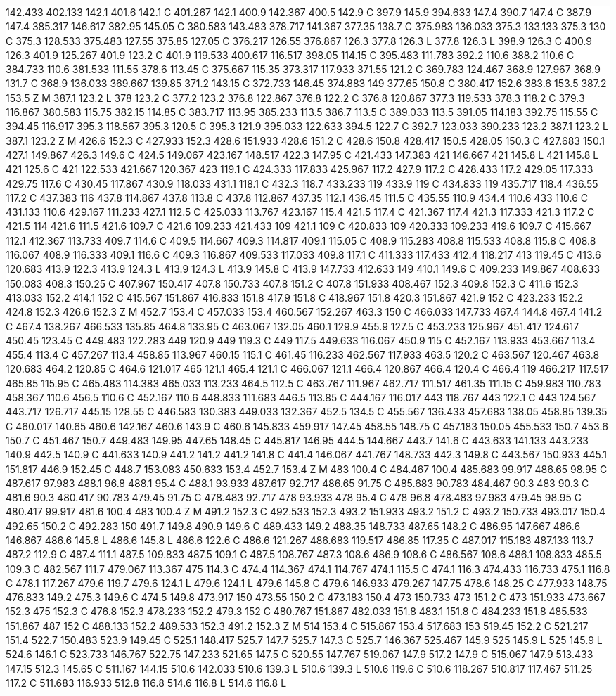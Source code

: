 142.433 402.133 142.1 401.6 142.1 C 401.267 142.1 400.9 142.367 400.5 142.9 C 397.9 145.9 394.633 147.4 390.7 147.4 C 387.9 147.4 385.317 146.617 382.95 145.05 C 380.583 143.483 378.717 141.367 377.35 138.7 C 375.983 136.033 375.3 133.133 375.3 130 C 375.3 128.533 375.483 127.55 375.85 127.05 C 376.217 126.55 376.867 126.3 377.8 126.3 L 377.8 126.3 L 398.9 126.3 C 400.9 126.3 401.9 125.267 401.9 123.2 C 401.9 119.533 400.617 116.517 398.05 114.15 C 395.483 111.783 392.2 110.6 388.2 110.6 C 384.733 110.6 381.533 111.55 378.6 113.45 C 375.667 115.35 373.317 117.933 371.55 121.2 C 369.783 124.467 368.9 127.967 368.9 131.7 C 368.9 136.033 369.667 139.85 371.2 143.15 C 372.733 146.45 374.883 149 377.65 150.8 C 380.417 152.6 383.6 153.5 387.2 153.5 Z M 387.1 123.2 L 378 123.2 C 377.2 123.2 376.8 122.867 376.8 122.2 C 376.8 120.867 377.3 119.533 378.3 118.2 C 379.3 116.867 380.583 115.75 382.15 114.85 C 383.717 113.95 385.233 113.5 386.7 113.5 C 389.033 113.5 391.05 114.183 392.75 115.55 C 394.45 116.917 395.3 118.567 395.3 120.5 C 395.3 121.9 395.033 122.633 394.5 122.7 C 392.7 123.033 390.233 123.2 387.1 123.2 L 387.1 123.2 Z M 426.6 152.3 C 427.933 152.3 428.6 151.933 428.6 151.2 C 428.6 150.8 428.417 150.5 428.05 150.3 C 427.683 150.1 427.1 149.867 426.3 149.6 C 424.5 149.067 423.167 148.517 422.3 147.95 C 421.433 147.383 421 146.667 421 145.8 L 421 145.8 L 421 125.6 C 421 122.533 421.667 120.367 423 119.1 C 424.333 117.833 425.967 117.2 427.9 117.2 C 428.433 117.2 429.05 117.333 429.75 117.6 C 430.45 117.867 430.9 118.033 431.1 118.1 C 432.3 118.7 433.233 119 433.9 119 C 434.833 119 435.717 118.4 436.55 117.2 C 437.383 116 437.8 114.867 437.8 113.8 C 437.8 112.867 437.35 112.1 436.45 111.5 C 435.55 110.9 434.4 110.6 433 110.6 C 431.133 110.6 429.167 111.233 427.1 112.5 C 425.033 113.767 423.167 115.4 421.5 117.4 C 421.367 117.4 421.3 117.333 421.3 117.2 C 421.5 114 421.6 111.5 421.6 109.7 C 421.6 109.233 421.433 109 421.1 109 C 420.833 109 420.333 109.233 419.6 109.7 C 415.667 112.1 412.367 113.733 409.7 114.6 C 409.5 114.667 409.3 114.817 409.1 115.05 C 408.9 115.283 408.8 115.533 408.8 115.8 C 408.8 116.067 408.9 116.333 409.1 116.6 C 409.3 116.867 409.533 117.033 409.8 117.1 C 411.333 117.433 412.4 118.217 413 119.45 C 413.6 120.683 413.9 122.3 413.9 124.3 L 413.9 124.3 L 413.9 145.8 C 413.9 147.733 412.633 149 410.1 149.6 C 409.233 149.867 408.633 150.083 408.3 150.25 C 407.967 150.417 407.8 150.733 407.8 151.2 C 407.8 151.933 408.467 152.3 409.8 152.3 C 411.6 152.3 413.033 152.2 414.1 152 C 415.567 151.867 416.833 151.8 417.9 151.8 C 418.967 151.8 420.3 151.867 421.9 152 C 423.233 152.2 424.8 152.3 426.6 152.3 Z M 452.7 153.4 C 457.033 153.4 460.567 152.267 463.3 150 C 466.033 147.733 467.4 144.8 467.4 141.2 C 467.4 138.267 466.533 135.85 464.8 133.95 C 463.067 132.05 460.1 129.9 455.9 127.5 C 453.233 125.967 451.417 124.617 450.45 123.45 C 449.483 122.283 449 120.9 449 119.3 C 449 117.5 449.633 116.067 450.9 115 C 452.167 113.933 453.667 113.4 455.4 113.4 C 457.267 113.4 458.85 113.967 460.15 115.1 C 461.45 116.233 462.567 117.933 463.5 120.2 C 463.567 120.467 463.8 120.683 464.2 120.85 C 464.6 121.017 465 121.1 465.4 121.1 C 466.067 121.1 466.4 120.867 466.4 120.4 C 466.4 119 466.217 117.517 465.85 115.95 C 465.483 114.383 465.033 113.233 464.5 112.5 C 463.767 111.967 462.717 111.517 461.35 111.15 C 459.983 110.783 458.367 110.6 456.5 110.6 C 452.167 110.6 448.833 111.683 446.5 113.85 C 444.167 116.017 443 118.767 443 122.1 C 443 124.567 443.717 126.717 445.15 128.55 C 446.583 130.383 449.033 132.367 452.5 134.5 C 455.567 136.433 457.683 138.05 458.85 139.35 C 460.017 140.65 460.6 142.167 460.6 143.9 C 460.6 145.833 459.917 147.45 458.55 148.75 C 457.183 150.05 455.533 150.7 453.6 150.7 C 451.467 150.7 449.483 149.95 447.65 148.45 C 445.817 146.95 444.5 144.667 443.7 141.6 C 443.633 141.133 443.233 140.9 442.5 140.9 C 441.633 140.9 441.2 141.2 441.2 141.8 C 441.4 146.067 441.767 148.733 442.3 149.8 C 443.567 150.933 445.1 151.817 446.9 152.45 C 448.7 153.083 450.633 153.4 452.7 153.4 Z M 483 100.4 C 484.467 100.4 485.683 99.917 486.65 98.95 C 487.617 97.983 488.1 96.8 488.1 95.4 C 488.1 93.933 487.617 92.717 486.65 91.75 C 485.683 90.783 484.467 90.3 483 90.3 C 481.6 90.3 480.417 90.783 479.45 91.75 C 478.483 92.717 478 93.933 478 95.4 C 478 96.8 478.483 97.983 479.45 98.95 C 480.417 99.917 481.6 100.4 483 100.4 Z M 491.2 152.3 C 492.533 152.3 493.2 151.933 493.2 151.2 C 493.2 150.733 493.017 150.4 492.65 150.2 C 492.283 150 491.7 149.8 490.9 149.6 C 489.433 149.2 488.35 148.733 487.65 148.2 C 486.95 147.667 486.6 146.867 486.6 145.8 L 486.6 145.8 L 486.6 122.6 C 486.6 121.267 486.683 119.517 486.85 117.35 C 487.017 115.183 487.133 113.7 487.2 112.9 C 487.4 111.1 487.5 109.833 487.5 109.1 C 487.5 108.767 487.3 108.6 486.9 108.6 C 486.567 108.6 486.1 108.833 485.5 109.3 C 482.567 111.7 479.067 113.367 475 114.3 C 474.4 114.367 474.1 114.767 474.1 115.5 C 474.1 116.3 474.433 116.733 475.1 116.8 C 478.1 117.267 479.6 119.7 479.6 124.1 L 479.6 124.1 L 479.6 145.8 C 479.6 146.933 479.267 147.75 478.6 148.25 C 477.933 148.75 476.833 149.2 475.3 149.6 C 474.5 149.8 473.917 150 473.55 150.2 C 473.183 150.4 473 150.733 473 151.2 C 473 151.933 473.667 152.3 475 152.3 C 476.8 152.3 478.233 152.2 479.3 152 C 480.767 151.867 482.033 151.8 483.1 151.8 C 484.233 151.8 485.533 151.867 487 152 C 488.133 152.2 489.533 152.3 491.2 152.3 Z M 514 153.4 C 515.867 153.4 517.683 153 519.45 152.2 C 521.217 151.4 522.7 150.483 523.9 149.45 C 525.1 148.417 525.7 147.7 525.7 147.3 C 525.7 146.367 525.467 145.9 525 145.9 L 525 145.9 L 524.6 146.1 C 523.733 146.767 522.75 147.233 521.65 147.5 C 520.55 147.767 519.067 147.9 517.2 147.9 C 515.067 147.9 513.433 147.15 512.3 145.65 C 511.167 144.15 510.6 142.033 510.6 139.3 L 510.6 139.3 L 510.6 119.6 C 510.6 118.267 510.817 117.467 511.25 117.2 C 511.683 116.933 512.8 116.8 514.6 116.8 L 514.6 116.8 L